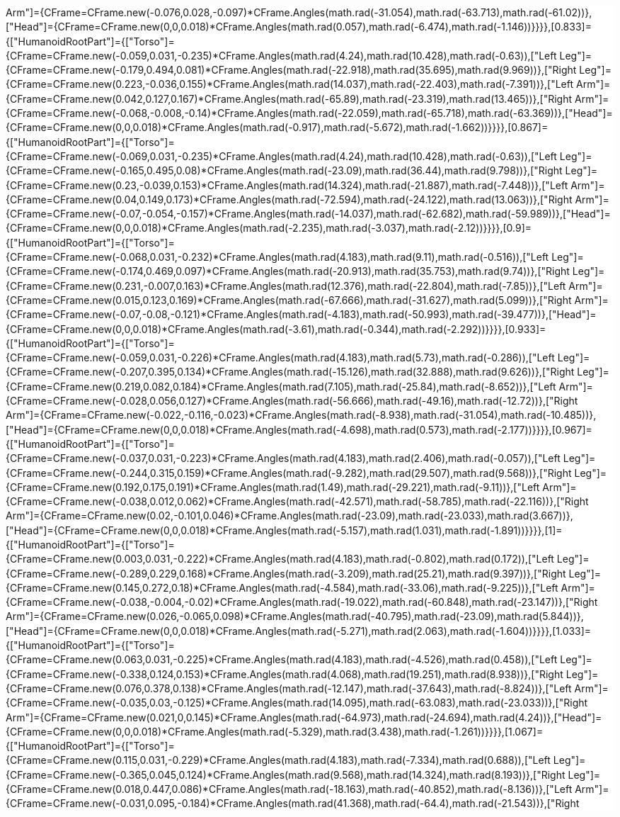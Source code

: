 Arm"]={CFrame=CFrame.new(-0.076,0.028,-0.097)*CFrame.Angles(math.rad(-31.054),math.rad(-63.713),math.rad(-61.02))},["Head"]={CFrame=CFrame.new(0,0,0.018)*CFrame.Angles(math.rad(0.057),math.rad(-6.474),math.rad(-1.146))}}}},[0.833]={["HumanoidRootPart"]={["Torso"]={CFrame=CFrame.new(-0.059,0.031,-0.235)*CFrame.Angles(math.rad(4.24),math.rad(10.428),math.rad(-0.63)),["Left Leg"]={CFrame=CFrame.new(-0.179,0.494,0.081)*CFrame.Angles(math.rad(-22.918),math.rad(35.695),math.rad(9.969))},["Right Leg"]={CFrame=CFrame.new(0.223,-0.036,0.155)*CFrame.Angles(math.rad(14.037),math.rad(-22.403),math.rad(-7.391))},["Left Arm"]={CFrame=CFrame.new(0.042,0.127,0.167)*CFrame.Angles(math.rad(-65.89),math.rad(-23.319),math.rad(13.465))},["Right Arm"]={CFrame=CFrame.new(-0.068,-0.008,-0.14)*CFrame.Angles(math.rad(-22.059),math.rad(-65.718),math.rad(-63.369))},["Head"]={CFrame=CFrame.new(0,0,0.018)*CFrame.Angles(math.rad(-0.917),math.rad(-5.672),math.rad(-1.662))}}}},[0.867]={["HumanoidRootPart"]={["Torso"]={CFrame=CFrame.new(-0.069,0.031,-0.235)*CFrame.Angles(math.rad(4.24),math.rad(10.428),math.rad(-0.63)),["Left Leg"]={CFrame=CFrame.new(-0.165,0.495,0.08)*CFrame.Angles(math.rad(-23.09),math.rad(36.44),math.rad(9.798))},["Right Leg"]={CFrame=CFrame.new(0.23,-0.039,0.153)*CFrame.Angles(math.rad(14.324),math.rad(-21.887),math.rad(-7.448))},["Left Arm"]={CFrame=CFrame.new(0.04,0.149,0.173)*CFrame.Angles(math.rad(-72.594),math.rad(-24.122),math.rad(13.063))},["Right Arm"]={CFrame=CFrame.new(-0.07,-0.054,-0.157)*CFrame.Angles(math.rad(-14.037),math.rad(-62.682),math.rad(-59.989))},["Head"]={CFrame=CFrame.new(0,0,0.018)*CFrame.Angles(math.rad(-2.235),math.rad(-3.037),math.rad(-2.12))}}}},[0.9]={["HumanoidRootPart"]={["Torso"]={CFrame=CFrame.new(-0.068,0.031,-0.232)*CFrame.Angles(math.rad(4.183),math.rad(9.11),math.rad(-0.516)),["Left Leg"]={CFrame=CFrame.new(-0.174,0.469,0.097)*CFrame.Angles(math.rad(-20.913),math.rad(35.753),math.rad(9.74))},["Right Leg"]={CFrame=CFrame.new(0.231,-0.007,0.163)*CFrame.Angles(math.rad(12.376),math.rad(-22.804),math.rad(-7.85))},["Left Arm"]={CFrame=CFrame.new(0.015,0.123,0.169)*CFrame.Angles(math.rad(-67.666),math.rad(-31.627),math.rad(5.099))},["Right Arm"]={CFrame=CFrame.new(-0.07,-0.08,-0.121)*CFrame.Angles(math.rad(-4.183),math.rad(-50.993),math.rad(-39.477))},["Head"]={CFrame=CFrame.new(0,0,0.018)*CFrame.Angles(math.rad(-3.61),math.rad(-0.344),math.rad(-2.292))}}}},[0.933]={["HumanoidRootPart"]={["Torso"]={CFrame=CFrame.new(-0.059,0.031,-0.226)*CFrame.Angles(math.rad(4.183),math.rad(5.73),math.rad(-0.286)),["Left Leg"]={CFrame=CFrame.new(-0.207,0.395,0.134)*CFrame.Angles(math.rad(-15.126),math.rad(32.888),math.rad(9.626))},["Right Leg"]={CFrame=CFrame.new(0.219,0.082,0.184)*CFrame.Angles(math.rad(7.105),math.rad(-25.84),math.rad(-8.652))},["Left Arm"]={CFrame=CFrame.new(-0.028,0.056,0.127)*CFrame.Angles(math.rad(-56.666),math.rad(-49.16),math.rad(-12.72))},["Right Arm"]={CFrame=CFrame.new(-0.022,-0.116,-0.023)*CFrame.Angles(math.rad(-8.938),math.rad(-31.054),math.rad(-10.485))},["Head"]={CFrame=CFrame.new(0,0,0.018)*CFrame.Angles(math.rad(-4.698),math.rad(0.573),math.rad(-2.177))}}}},[0.967]={["HumanoidRootPart"]={["Torso"]={CFrame=CFrame.new(-0.037,0.031,-0.223)*CFrame.Angles(math.rad(4.183),math.rad(2.406),math.rad(-0.057)),["Left Leg"]={CFrame=CFrame.new(-0.244,0.315,0.159)*CFrame.Angles(math.rad(-9.282),math.rad(29.507),math.rad(9.568))},["Right Leg"]={CFrame=CFrame.new(0.192,0.175,0.191)*CFrame.Angles(math.rad(1.49),math.rad(-29.221),math.rad(-9.11))},["Left Arm"]={CFrame=CFrame.new(-0.038,0.012,0.062)*CFrame.Angles(math.rad(-42.571),math.rad(-58.785),math.rad(-22.116))},["Right Arm"]={CFrame=CFrame.new(0.02,-0.101,0.046)*CFrame.Angles(math.rad(-23.09),math.rad(-23.033),math.rad(3.667))},["Head"]={CFrame=CFrame.new(0,0,0.018)*CFrame.Angles(math.rad(-5.157),math.rad(1.031),math.rad(-1.891))}}}},[1]={["HumanoidRootPart"]={["Torso"]={CFrame=CFrame.new(0.003,0.031,-0.222)*CFrame.Angles(math.rad(4.183),math.rad(-0.802),math.rad(0.172)),["Left Leg"]={CFrame=CFrame.new(-0.289,0.229,0.168)*CFrame.Angles(math.rad(-3.209),math.rad(25.21),math.rad(9.397))},["Right Leg"]={CFrame=CFrame.new(0.145,0.272,0.18)*CFrame.Angles(math.rad(-4.584),math.rad(-33.06),math.rad(-9.225))},["Left Arm"]={CFrame=CFrame.new(-0.038,-0.004,-0.02)*CFrame.Angles(math.rad(-19.022),math.rad(-60.848),math.rad(-23.147))},["Right Arm"]={CFrame=CFrame.new(0.026,-0.065,0.098)*CFrame.Angles(math.rad(-40.795),math.rad(-23.09),math.rad(5.844))},["Head"]={CFrame=CFrame.new(0,0,0.018)*CFrame.Angles(math.rad(-5.271),math.rad(2.063),math.rad(-1.604))}}}},[1.033]={["HumanoidRootPart"]={["Torso"]={CFrame=CFrame.new(0.063,0.031,-0.225)*CFrame.Angles(math.rad(4.183),math.rad(-4.526),math.rad(0.458)),["Left Leg"]={CFrame=CFrame.new(-0.338,0.124,0.153)*CFrame.Angles(math.rad(4.068),math.rad(19.251),math.rad(8.938))},["Right Leg"]={CFrame=CFrame.new(0.076,0.378,0.138)*CFrame.Angles(math.rad(-12.147),math.rad(-37.643),math.rad(-8.824))},["Left Arm"]={CFrame=CFrame.new(-0.035,0.03,-0.125)*CFrame.Angles(math.rad(14.095),math.rad(-63.083),math.rad(-23.033))},["Right Arm"]={CFrame=CFrame.new(0.021,0,0.145)*CFrame.Angles(math.rad(-64.973),math.rad(-24.694),math.rad(4.24))},["Head"]={CFrame=CFrame.new(0,0,0.018)*CFrame.Angles(math.rad(-5.329),math.rad(3.438),math.rad(-1.261))}}}},[1.067]={["HumanoidRootPart"]={["Torso"]={CFrame=CFrame.new(0.115,0.031,-0.229)*CFrame.Angles(math.rad(4.183),math.rad(-7.334),math.rad(0.688)),["Left Leg"]={CFrame=CFrame.new(-0.365,0.045,0.124)*CFrame.Angles(math.rad(9.568),math.rad(14.324),math.rad(8.193))},["Right Leg"]={CFrame=CFrame.new(0.018,0.447,0.086)*CFrame.Angles(math.rad(-18.163),math.rad(-40.852),math.rad(-8.136))},["Left Arm"]={CFrame=CFrame.new(-0.031,0.095,-0.184)*CFrame.Angles(math.rad(41.368),math.rad(-64.4),math.rad(-21.543))},["Right
